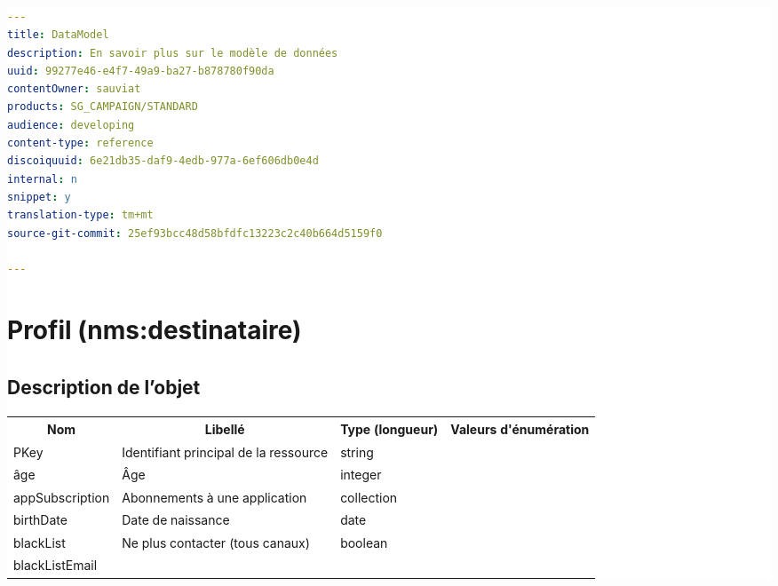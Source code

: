 ```yaml
---
title: DataModel
description: En savoir plus sur le modèle de données
uuid: 99277e46-e4f7-49a9-ba27-b878780f90da
contentOwner: sauviat
products: SG_CAMPAIGN/STANDARD
audience: developing
content-type: reference
discoiquuid: 6e21db35-daf9-4edb-977a-6ef606db0e4d
internal: n
snippet: y
translation-type: tm+mt
source-git-commit: 25ef93bcc48d58bfdfc13223c2c40b664d5159f0

---
```



# Profil (nms:destinataire)

## Description de l’objet

<table>
               <tr>
                  <th>Nom</th>
                  <th>Libellé</th>
                  <th>Type (longueur)</th>
                  <th>Valeurs d'énumération</th>
               </tr>
               <tr>
                  <td>PKey</td>
                  <td>Identifiant principal de la ressource</td>
                  <td>string </td>
                  <td> </td>
               </tr>
               <tr>
                  <td>âge</td>
                  <td>Âge</td>
                  <td>integer </td>
                  <td> </td>
               </tr>
               <tr>
                  <td>appSubscription</td>
                  <td>Abonnements à une application</td>
                  <td>collection </td>
                  <td> </td>
               </tr>
               <tr>
                  <td>birthDate</td>
                  <td>Date de naissance</td>
                  <td>date </td>
                  <td> </td>
               </tr>
               <tr>
                  <td>blackList</td>
                  <td>Ne plus contacter (tous canaux)</td>
                  <td>boolean </td>
                  <td> </td>
               </tr>
               <tr>
                  <td>blackListEmail</td>
